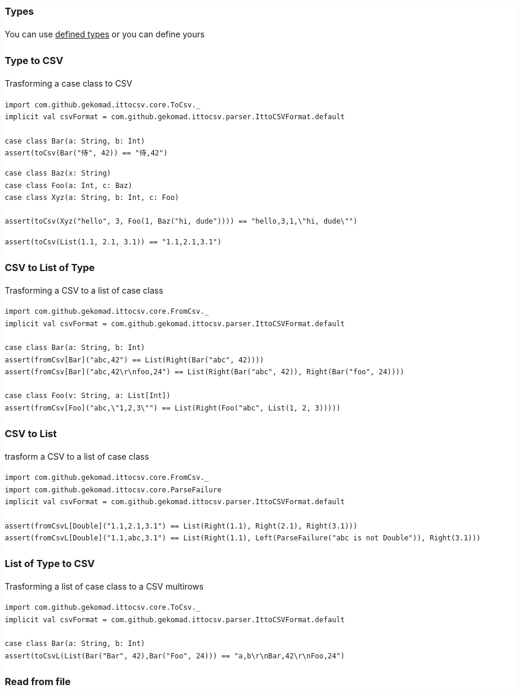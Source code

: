 ### Types

You can use [defined types](#defined_types) or you can define yours

### Type to CSV

Trasforming a case class to CSV
```
import com.github.gekomad.ittocsv.core.ToCsv._
implicit val csvFormat = com.github.gekomad.ittocsv.parser.IttoCSVFormat.default

case class Bar(a: String, b: Int)
assert(toCsv(Bar("侍", 42)) == "侍,42")
```
```
case class Baz(x: String)
case class Foo(a: Int, c: Baz)
case class Xyz(a: String, b: Int, c: Foo)

assert(toCsv(Xyz("hello", 3, Foo(1, Baz("hi, dude")))) == "hello,3,1,\"hi, dude\"")
```
```
assert(toCsv(List(1.1, 2.1, 3.1)) == "1.1,2.1,3.1")
```
### CSV  to List of Type
Trasforming a CSV to a list of case class

 ```
import com.github.gekomad.ittocsv.core.FromCsv._
implicit val csvFormat = com.github.gekomad.ittocsv.parser.IttoCSVFormat.default

case class Bar(a: String, b: Int)
assert(fromCsv[Bar]("abc,42") == List(Right(Bar("abc", 42))))
assert(fromCsv[Bar]("abc,42\r\nfoo,24") == List(Right(Bar("abc", 42)), Right(Bar("foo", 24))))

case class Foo(v: String, a: List[Int])
assert(fromCsv[Foo]("abc,\"1,2,3\"") == List(Right(Foo("abc", List(1, 2, 3)))))
```

### CSV  to List
trasform a CSV to a list of case class
```
import com.github.gekomad.ittocsv.core.FromCsv._
import com.github.gekomad.ittocsv.core.ParseFailure
implicit val csvFormat = com.github.gekomad.ittocsv.parser.IttoCSVFormat.default

assert(fromCsvL[Double]("1.1,2.1,3.1") == List(Right(1.1), Right(2.1), Right(3.1)))
assert(fromCsvL[Double]("1.1,abc,3.1") == List(Right(1.1), Left(ParseFailure("abc is not Double")), Right(3.1)))
```
### List of Type to CSV
Trasforming a list of case class to a CSV multirows
```
import com.github.gekomad.ittocsv.core.ToCsv._
implicit val csvFormat = com.github.gekomad.ittocsv.parser.IttoCSVFormat.default

case class Bar(a: String, b: Int)
assert(toCsvL(List(Bar("Bar", 42),Bar("Foo", 24))) == "a,b\r\nBar,42\r\nFoo,24")
```
### Read from file
